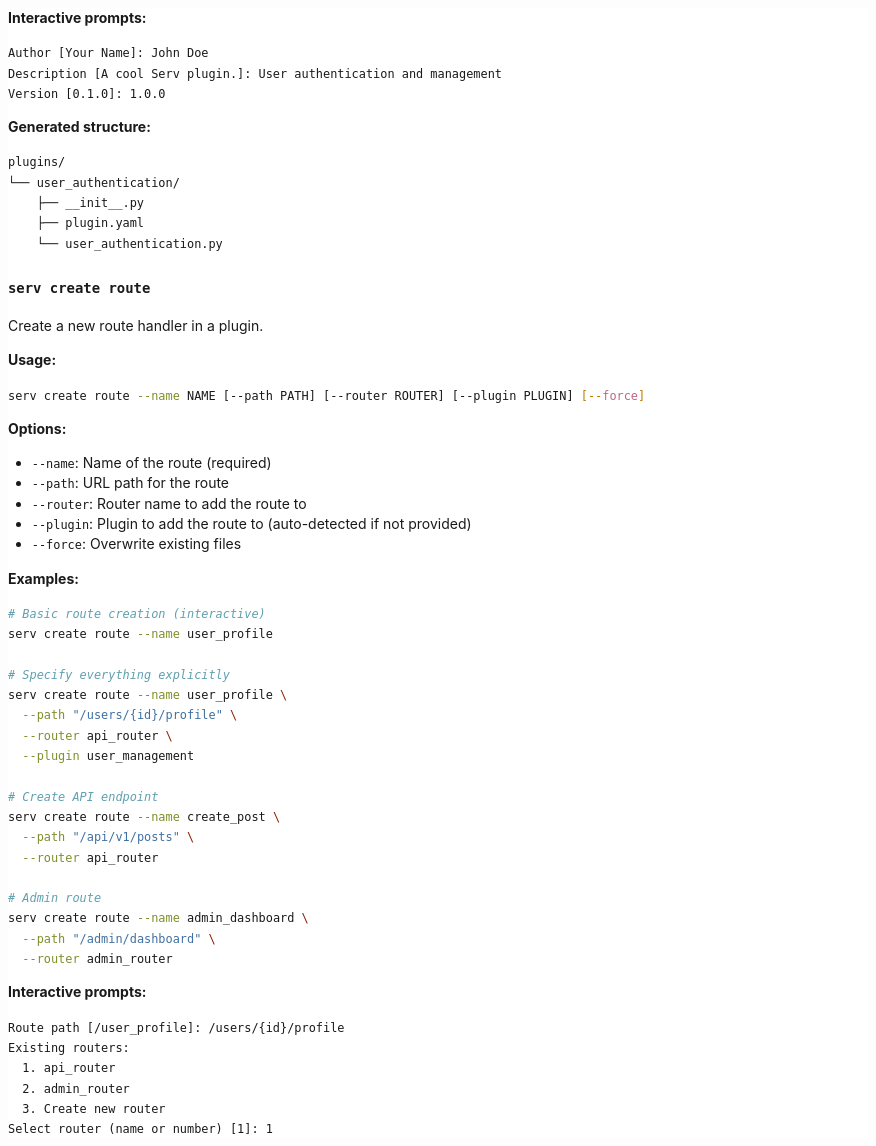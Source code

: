 **Interactive prompts:**
```
Author [Your Name]: John Doe
Description [A cool Serv plugin.]: User authentication and management
Version [0.1.0]: 1.0.0
```

**Generated structure:**
```
plugins/
└── user_authentication/
    ├── __init__.py
    ├── plugin.yaml
    └── user_authentication.py
```

### `serv create route`

Create a new route handler in a plugin.

**Usage:**
```bash
serv create route --name NAME [--path PATH] [--router ROUTER] [--plugin PLUGIN] [--force]
```

**Options:**
- `--name`: Name of the route (required)
- `--path`: URL path for the route
- `--router`: Router name to add the route to
- `--plugin`: Plugin to add the route to (auto-detected if not provided)
- `--force`: Overwrite existing files

**Examples:**

```bash
# Basic route creation (interactive)
serv create route --name user_profile

# Specify everything explicitly
serv create route --name user_profile \
  --path "/users/{id}/profile" \
  --router api_router \
  --plugin user_management

# Create API endpoint
serv create route --name create_post \
  --path "/api/v1/posts" \
  --router api_router

# Admin route
serv create route --name admin_dashboard \
  --path "/admin/dashboard" \
  --router admin_router
```

**Interactive prompts:**
```
Route path [/user_profile]: /users/{id}/profile
Existing routers:
  1. api_router
  2. admin_router
  3. Create new router
Select router (name or number) [1]: 1
```
